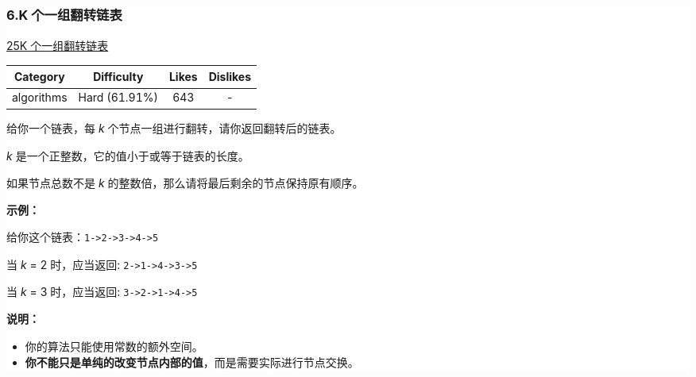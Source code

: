 ### 6.K 个一组翻转链表

[25K 个一组翻转链表](https://leetcode.com/problems/reverse-nodes-in-k-group/)

| Category   | Difficulty    | Likes | Dislikes |
|:----------:|:-------------:|:-----:|:--------:|
| algorithms | Hard (61.91%) | 643   | -        |

给你一个链表，每 *k* 个节点一组进行翻转，请你返回翻转后的链表。

*k* 是一个正整数，它的值小于或等于链表的长度。

如果节点总数不是 *k* 的整数倍，那么请将最后剩余的节点保持原有顺序。

**示例：**

给你这个链表：`1->2->3->4->5`

当 *k* = 2 时，应当返回: `2->1->4->3->5`

当 *k* = 3 时，应当返回: `3->2->1->4->5`

**说明：**

- 你的算法只能使用常数的额外空间。
- **你不能只是单纯的改变节点内部的值**，而是需要实际进行节点交换。
